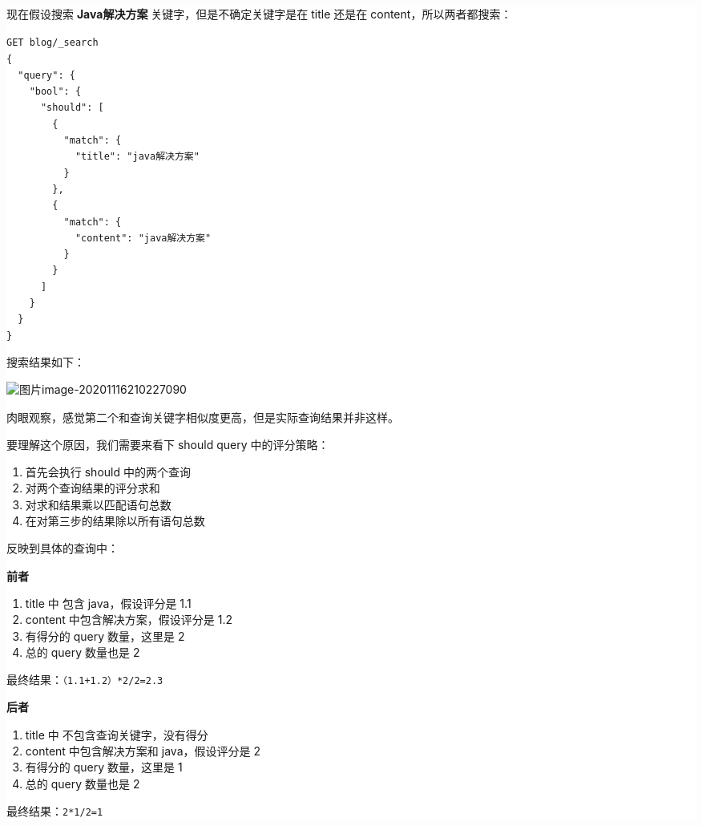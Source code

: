 现在假设搜索 **Java解决方案** 关键字，但是不确定关键字是在 title 还是在 content，所以两者都搜索：

```
GET blog/_search
{
  "query": {
    "bool": {
      "should": [
        {
          "match": {
            "title": "java解决方案"
          }
        },
        {
          "match": {
            "content": "java解决方案"
          }
        }
      ]
    }
  }
}
```

搜索结果如下：

![图片](https://mmbiz.qpic.cn/mmbiz_png/GvtDGKK4uYlC71jAAIToyMJKtDJ6oG2ow3ZqdtZ0qOaPfe0Vjwib9iastR1sU10dicbgnJP75nuFd4iaROMfkjqyiaA/640?wx_fmt=png&wxfrom=5&wx_lazy=1&wx_co=1)image-20201116210227090

肉眼观察，感觉第二个和查询关键字相似度更高，但是实际查询结果并非这样。

要理解这个原因，我们需要来看下 should query 中的评分策略：

1. 首先会执行 should 中的两个查询
2. 对两个查询结果的评分求和
3. 对求和结果乘以匹配语句总数
4. 在对第三步的结果除以所有语句总数

反映到具体的查询中：

**前者**

1. title 中 包含 java，假设评分是 1.1
2. content 中包含解决方案，假设评分是 1.2
3. 有得分的 query 数量，这里是 2
4. 总的 query 数量也是 2

最终结果：`（1.1+1.2）*2/2=2.3`

**后者**

1. title 中 不包含查询关键字，没有得分
2. content 中包含解决方案和 java，假设评分是 2
3. 有得分的 query 数量，这里是 1
4. 总的 query 数量也是 2

最终结果：`2*1/2=1`

